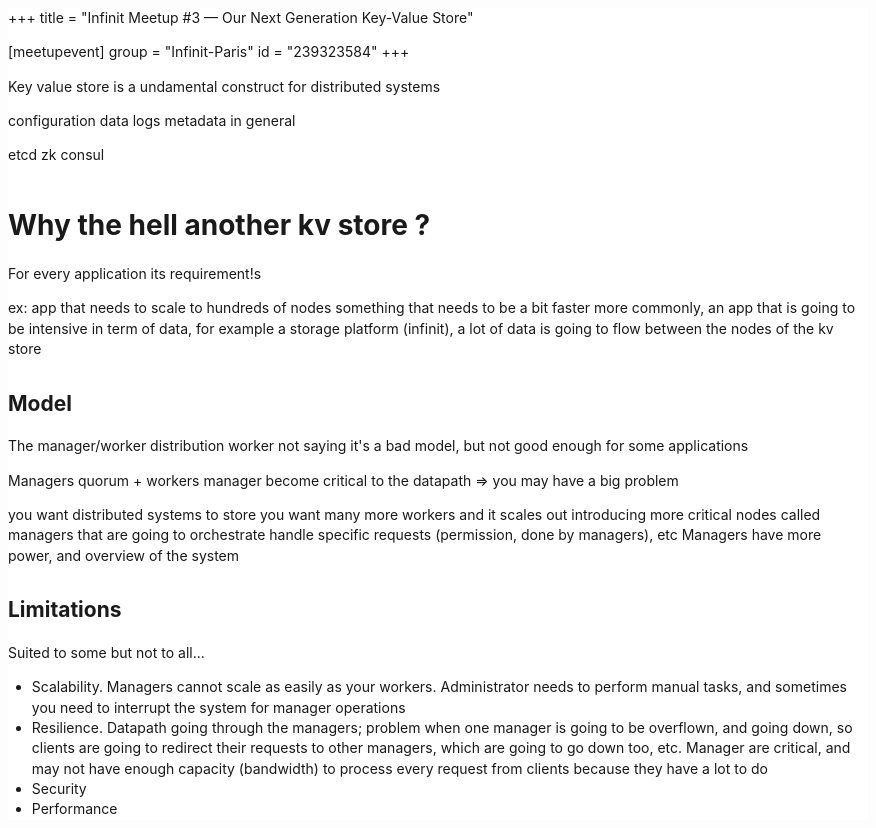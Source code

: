 +++
title = "Infinit Meetup #3 — Our Next Generation Key-Value Store"

[meetupevent]
  group = "Infinit-Paris"
  id = "239323584"
+++

Key value store is a undamental construct for distributed systems

configuration data
logs
metadata in general

etcd
zk
consul


# Why the hell another kv store ?

For every application its requirement!s

ex:
app that needs to scale to hundreds of nodes
something that needs to be a bit faster
more commonly, an app that is going to be intensive in term of data, for
example a storage platform (infinit), a lot of data is going to flow between
the nodes of the kv store

## Model

The manager/worker distribution worker
not saying it's a bad model, but not good enough for some applications

Managers quorum + workers
manager become critical to the datapath
=> you may have a big problem

you want distributed systems to store
you want many more workers and it scales out
introducing more critical nodes called managers that are going to orchestrate
handle specific requests (permission, done by managers), etc
Managers have more power, and overview of the system

## Limitations

Suited to some but not to all...

- Scalability. Managers cannot scale as easily as your workers. Administrator
  needs to perform manual tasks, and sometimes you need to interrupt the system
  for manager operations
- Resilience. Datapath going through the managers; problem when one manager is
  going to be overflown, and going down, so clients are going to redirect their
  requests to other managers, which are going to go down too, etc. Manager are
  critical, and may not have enough capacity (bandwidth) to process every
  request from clients because they have a lot to do
- Security
- Performance

